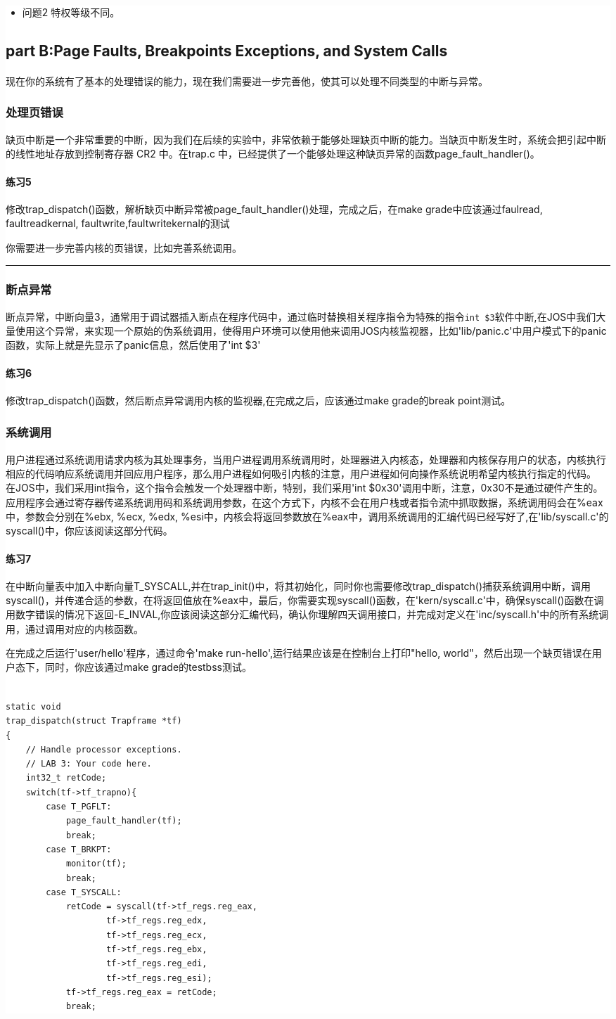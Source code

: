 * 问题2
    特权等级不同。
## part B:Page Faults, Breakpoints Exceptions, and System Calls
现在你的系统有了基本的处理错误的能力，现在我们需要进一步完善他，使其可以处理不同类型的中断与异常。  
### 处理页错误
缺页中断是一个非常重要的中断，因为我们在后续的实验中，非常依赖于能够处理缺页中断的能力。当缺页中断发生时，系统会把引起中断的线性地址存放到控制寄存器 CR2 中。在trap.c 中，已经提供了一个能够处理这种缺页异常的函数page_fault_handler()。

#### 练习5
修改trap_dispatch()函数，解析缺页中断异常被page_fault_handler()处理，完成之后，在make grade中应该通过faulread, faultreadkernal, faultwrite,faultwritekernal的测试

你需要进一步完善内核的页错误，比如完善系统调用。

------

### 断点异常
断点异常，中断向量3，通常用于调试器插入断点在程序代码中，通过临时替换相关程序指令为特殊的指令`int $3`软件中断,在JOS中我们大量使用这个异常，来实现一个原始的伪系统调用，使得用户环境可以使用他来调用JOS内核监视器，比如'lib/panic.c'中用户模式下的panic函数，实际上就是先显示了panic信息，然后使用了'int $3'

#### 练习6
修改trap_dispatch()函数，然后断点异常调用内核的监视器,在完成之后，应该通过make grade的break point测试。

### 系统调用
用户进程通过系统调用请求内核为其处理事务，当用户进程调用系统调用时，处理器进入内核态，处理器和内核保存用户的状态，内核执行相应的代码响应系统调用并回应用户程序，那么用户进程如何吸引内核的注意，用户进程如何向操作系统说明希望内核执行指定的代码。  
在JOS中，我们采用int指令，这个指令会触发一个处理器中断，特别，我们采用'int $0x30'调用中断，注意，0x30不是通过硬件产生的。   
应用程序会通过寄存器传递系统调用码和系统调用参数，在这个方式下，内核不会在用户栈或者指令流中抓取数据，系统调用码会在%eax中，参数会分别在%ebx, %ecx, %edx, %esi中，内核会将返回参数放在%eax中，调用系统调用的汇编代码已经写好了,在'lib/syscall.c'的syscall()中，你应该阅读这部分代码。   
#### 练习7

在中断向量表中加入中断向量T_SYSCALL,并在trap_init()中，将其初始化，同时你也需要修改trap_dispatch()捕获系统调用中断，调用syscall()，并传递合适的参数，在将返回值放在%eax中，最后，你需要实现syscall()函数，在'kern/syscall.c'中，确保syscall()函数在调用数字错误的情况下返回-E_INVAL,你应该阅读这部分汇编代码，确认你理解四天调用接口，并完成对定义在'inc/syscall.h'中的所有系统调用，通过调用对应的内核函数。

在完成之后运行'user/hello'程序，通过命令'make run-hello',运行结果应该是在控制台上打印"hello, world"，然后出现一个缺页错误在用户态下，同时，你应该通过make grade的testbss测试。

```

static void
trap_dispatch(struct Trapframe *tf)
{
	// Handle processor exceptions.
	// LAB 3: Your code here.
	int32_t retCode;
	switch(tf->tf_trapno){
		case T_PGFLT:
			page_fault_handler(tf);
			break;
		case T_BRKPT:
			monitor(tf);
			break;
		case T_SYSCALL:
			retCode = syscall(tf->tf_regs.reg_eax,
					tf->tf_regs.reg_edx, 
					tf->tf_regs.reg_ecx, 
					tf->tf_regs.reg_ebx, 
					tf->tf_regs.reg_edi, 
					tf->tf_regs.reg_esi);
			tf->tf_regs.reg_eax = retCode;
			break;
```